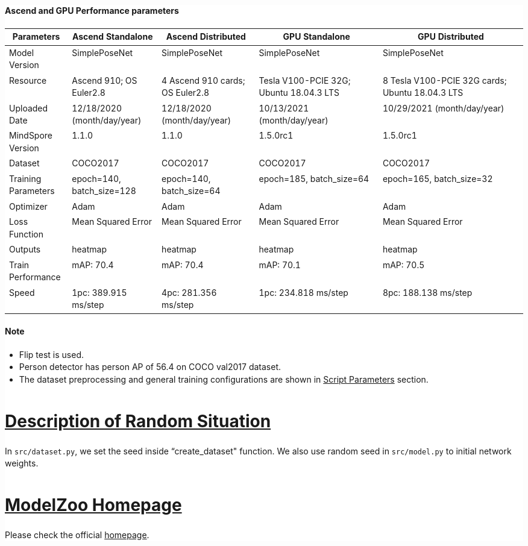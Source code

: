 #### Ascend and GPU Performance parameters

| Parameters          | Ascend Standalone           | Ascend Distributed          | GPU Standalone              | GPU Distributed             |
| ------------------- | --------------------------- | --------------------------- | --------------------------- | --------------------------- |
| Model Version       | SimplePoseNet               | SimplePoseNet               | SimplePoseNet               | SimplePoseNet               |
| Resource            | Ascend 910; OS Euler2.8     | 4 Ascend 910 cards; OS Euler2.8  | Tesla V100-PCIE 32G; Ubuntu 18.04.3 LTS |8 Tesla V100-PCIE 32G cards; Ubuntu 18.04.3 LTS |
| Uploaded Date       | 12/18/2020 (month/day/year) | 12/18/2020 (month/day/year) | 10/13/2021 (month/day/year) | 10/29/2021 (month/day/year) |
| MindSpore Version   | 1.1.0                       | 1.1.0                       | 1.5.0rc1                    | 1.5.0rc1                    |
| Dataset             | COCO2017                    | COCO2017                    | COCO2017                    | COCO2017                    |
| Training Parameters | epoch=140, batch_size=128   | epoch=140, batch_size=64    | epoch=185, batch_size=64    | epoch=165, batch_size=32    |
| Optimizer           | Adam                        | Adam                        | Adam                        | Adam                        |
| Loss Function       | Mean Squared Error          | Mean Squared Error          | Mean Squared Error          | Mean Squared Error          |
| Outputs             | heatmap                     | heatmap                     | heatmap                     | heatmap                     |
| Train Performance   | mAP: 70.4                   | mAP: 70.4                   | mAP: 70.1                   | mAP: 70.5                   |
| Speed               | 1pc: 389.915 ms/step        | 4pc: 281.356 ms/step        | 1pc: 234.818 ms/step        | 8pc: 188.138 ms/step        |

#### Note

- Flip test is used.
- Person detector has person AP of 56.4 on COCO val2017 dataset.
- The dataset preprocessing and general training configurations are shown in [Script Parameters](#script-parameters) section.

# [Description of Random Situation](#contents)

In `src/dataset.py`, we set the seed inside “create_dataset" function. We also use random seed in `src/model.py` to initial network weights.

# [ModelZoo Homepage](#contents)

Please check the official [homepage](https://gitee.com/mindspore/models).
